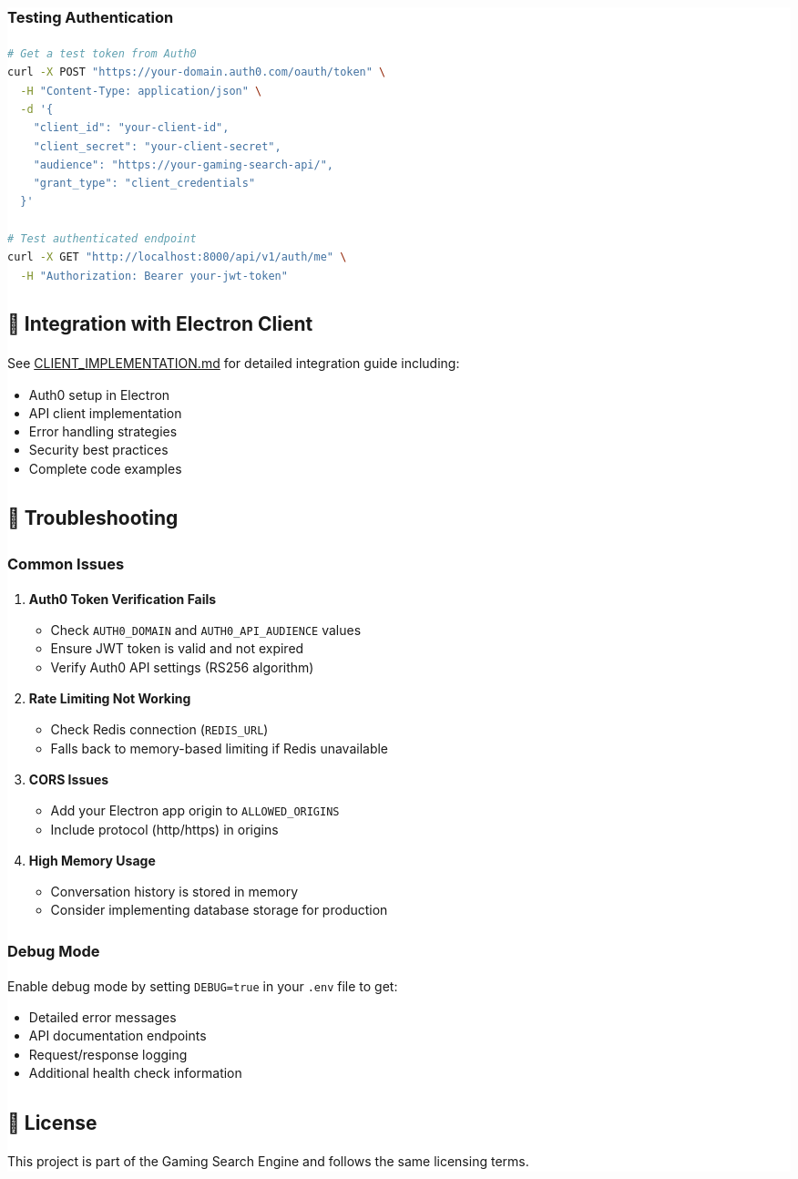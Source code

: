 ### Testing Authentication

```bash
# Get a test token from Auth0
curl -X POST "https://your-domain.auth0.com/oauth/token" \
  -H "Content-Type: application/json" \
  -d '{
    "client_id": "your-client-id",
    "client_secret": "your-client-secret",
    "audience": "https://your-gaming-search-api/",
    "grant_type": "client_credentials"
  }'

# Test authenticated endpoint
curl -X GET "http://localhost:8000/api/v1/auth/me" \
  -H "Authorization: Bearer your-jwt-token"
```

## 🤝 Integration with Electron Client

See [CLIENT_IMPLEMENTATION.md](CLIENT_IMPLEMENTATION.md) for detailed integration guide including:

- Auth0 setup in Electron
- API client implementation
- Error handling strategies
- Security best practices
- Complete code examples

## 🐛 Troubleshooting

### Common Issues

1. **Auth0 Token Verification Fails**

   - Check `AUTH0_DOMAIN` and `AUTH0_API_AUDIENCE` values
   - Ensure JWT token is valid and not expired
   - Verify Auth0 API settings (RS256 algorithm)

2. **Rate Limiting Not Working**

   - Check Redis connection (`REDIS_URL`)
   - Falls back to memory-based limiting if Redis unavailable

3. **CORS Issues**

   - Add your Electron app origin to `ALLOWED_ORIGINS`
   - Include protocol (http/https) in origins

4. **High Memory Usage**
   - Conversation history is stored in memory
   - Consider implementing database storage for production

### Debug Mode

Enable debug mode by setting `DEBUG=true` in your `.env` file to get:

- Detailed error messages
- API documentation endpoints
- Request/response logging
- Additional health check information

## 📝 License

This project is part of the Gaming Search Engine and follows the same licensing terms.
